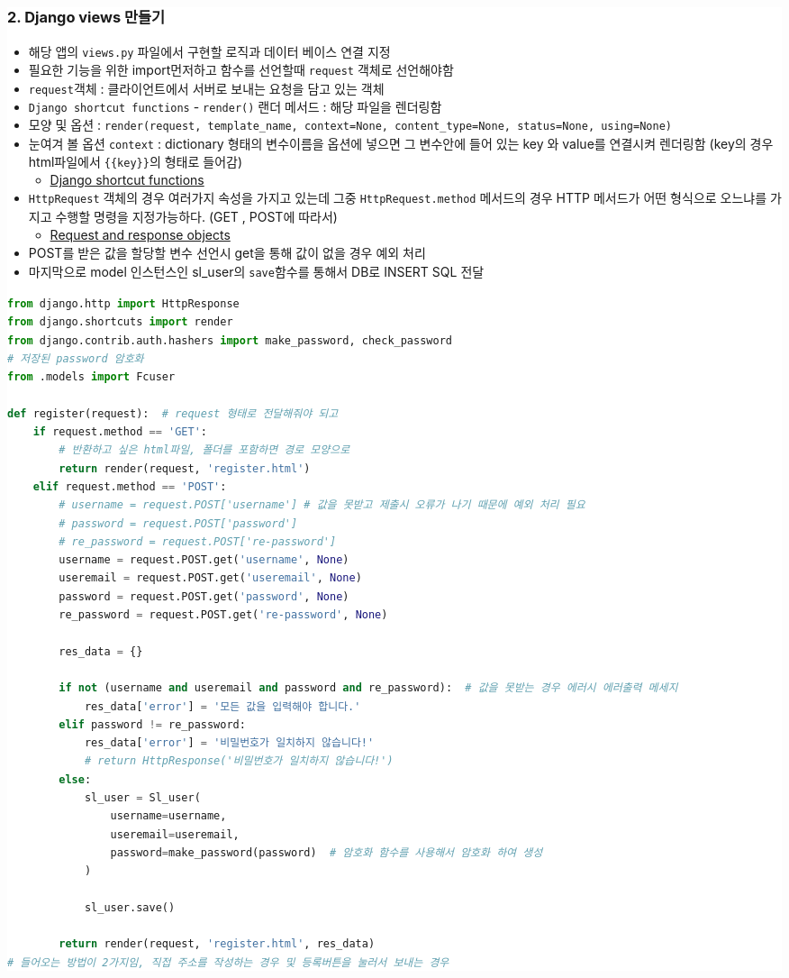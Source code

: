 
### 2. Django views 만들기

- 해당 앱의 `views.py` 파일에서 구현할 로직과 데이터 베이스 연결 지정
- 필요한 기능을 위한 import먼저하고 함수를 선언할때 `request` 객체로 선언해야함
- `request`객체 : 클라이언트에서 서버로 보내는 요청을 담고 있는 객체
- `Django shortcut functions` - `render()` 랜더 메서드 : 해당 파일을 렌더링함
- 모양 및 옵션 : `render(request, template_name, context=None, content_type=None, status=None, using=None)`
- 눈여겨 볼 옵션 `context` : dictionary 형태의 변수이름을 옵션에 넣으면 그 변수안에 들어 있는 key 와 value를 연결시켜 렌더링함 (key의 경우 html파일에서 `{{key}}`의 형태로 들어감)
  - [Django shortcut functions](https://docs.djangoproject.com/en/3.1/topics/http/shortcuts/) 
- `HttpRequest` 객체의 경우 여러가지 속성을 가지고 있는데 그중 `HttpRequest.method` 메서드의 경우 HTTP 메서드가 어떤 형식으로 오느냐를 가지고 수행할 명령을 지정가능하다. (GET , POST에 따라서)
  - [Request and response objects](https://docs.djangoproject.com/en/3.1/ref/request-response/)
- POST를 받은 값을 할당할 변수 선언시 get을 통해 값이 없을 경우 예외 처리
- 마지막으로 model 인스턴스인 sl_user의 `save`함수를 통해서 DB로 INSERT SQL 전달

``` python
from django.http import HttpResponse
from django.shortcuts import render
from django.contrib.auth.hashers import make_password, check_password 
# 저장된 password 암호화
from .models import Fcuser

def register(request):  # request 형태로 전달해줘야 되고
    if request.method == 'GET':
        # 반환하고 싶은 html파일, 폴더를 포함하면 경로 모양으로
        return render(request, 'register.html')
    elif request.method == 'POST':
        # username = request.POST['username'] # 값을 못받고 제출시 오류가 나기 때문에 예외 처리 필요
        # password = request.POST['password']
        # re_password = request.POST['re-password']
        username = request.POST.get('username', None)
        useremail = request.POST.get('useremail', None)
        password = request.POST.get('password', None)
        re_password = request.POST.get('re-password', None)

        res_data = {}

        if not (username and useremail and password and re_password):  # 값을 못받는 경우 에러시 에러출력 메세지
            res_data['error'] = '모든 값을 입력해야 합니다.'
        elif password != re_password:
            res_data['error'] = '비밀번호가 일치하지 않습니다!'
            # return HttpResponse('비밀번호가 일치하지 않습니다!')
        else:
            sl_user = Sl_user(
                username=username,
                useremail=useremail,
                password=make_password(password)  # 암호화 함수를 사용해서 암호화 하여 생성
            )

            sl_user.save()

        return render(request, 'register.html', res_data)
# 들어오는 방법이 2가지임, 직접 주소를 작성하는 경우 및 등록버튼을 눌러서 보내는 경우

```
